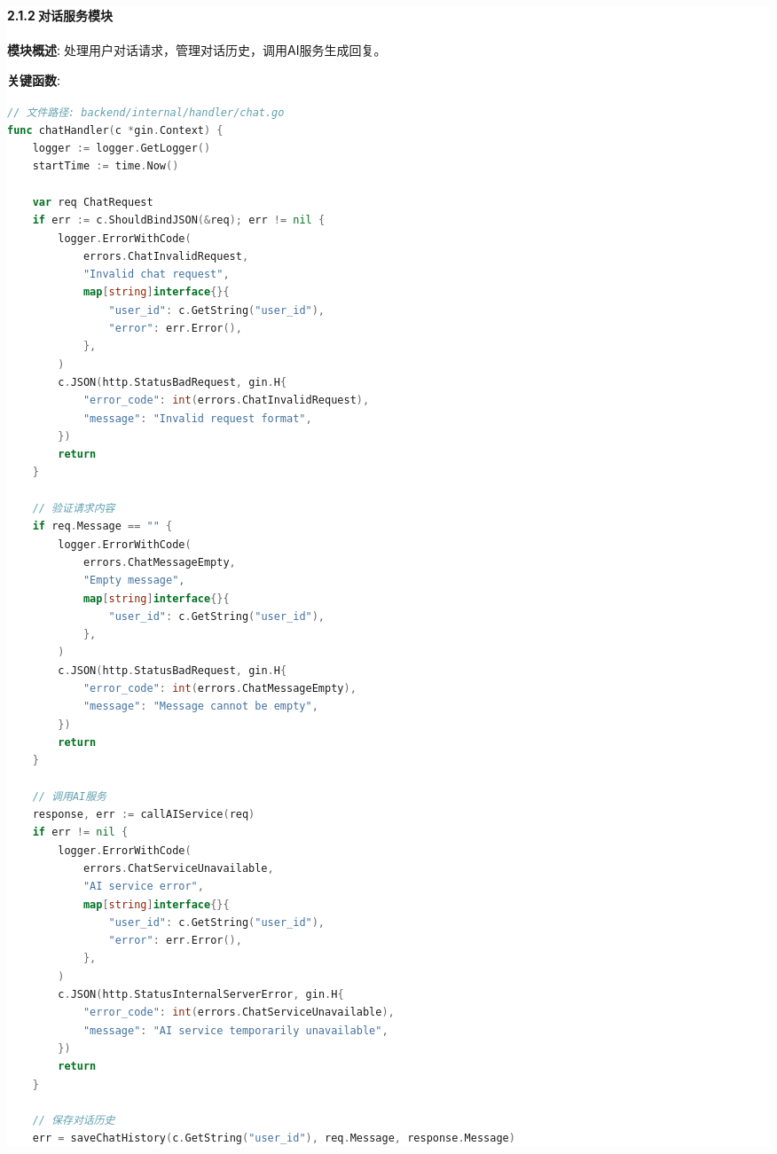 #### 2.1.2 对话服务模块

**模块概述**: 处理用户对话请求，管理对话历史，调用AI服务生成回复。

**关键函数**:
```go
// 文件路径: backend/internal/handler/chat.go
func chatHandler(c *gin.Context) {
    logger := logger.GetLogger()
    startTime := time.Now()
    
    var req ChatRequest
    if err := c.ShouldBindJSON(&req); err != nil {
        logger.ErrorWithCode(
            errors.ChatInvalidRequest,
            "Invalid chat request",
            map[string]interface{}{
                "user_id": c.GetString("user_id"),
                "error": err.Error(),
            },
        )
        c.JSON(http.StatusBadRequest, gin.H{
            "error_code": int(errors.ChatInvalidRequest),
            "message": "Invalid request format",
        })
        return
    }
    
    // 验证请求内容
    if req.Message == "" {
        logger.ErrorWithCode(
            errors.ChatMessageEmpty,
            "Empty message",
            map[string]interface{}{
                "user_id": c.GetString("user_id"),
            },
        )
        c.JSON(http.StatusBadRequest, gin.H{
            "error_code": int(errors.ChatMessageEmpty),
            "message": "Message cannot be empty",
        })
        return
    }
    
    // 调用AI服务
    response, err := callAIService(req)
    if err != nil {
        logger.ErrorWithCode(
            errors.ChatServiceUnavailable,
            "AI service error",
            map[string]interface{}{
                "user_id": c.GetString("user_id"),
                "error": err.Error(),
            },
        )
        c.JSON(http.StatusInternalServerError, gin.H{
            "error_code": int(errors.ChatServiceUnavailable),
            "message": "AI service temporarily unavailable",
        })
        return
    }
    
    // 保存对话历史
    err = saveChatHistory(c.GetString("user_id"), req.Message, response.Message)
```